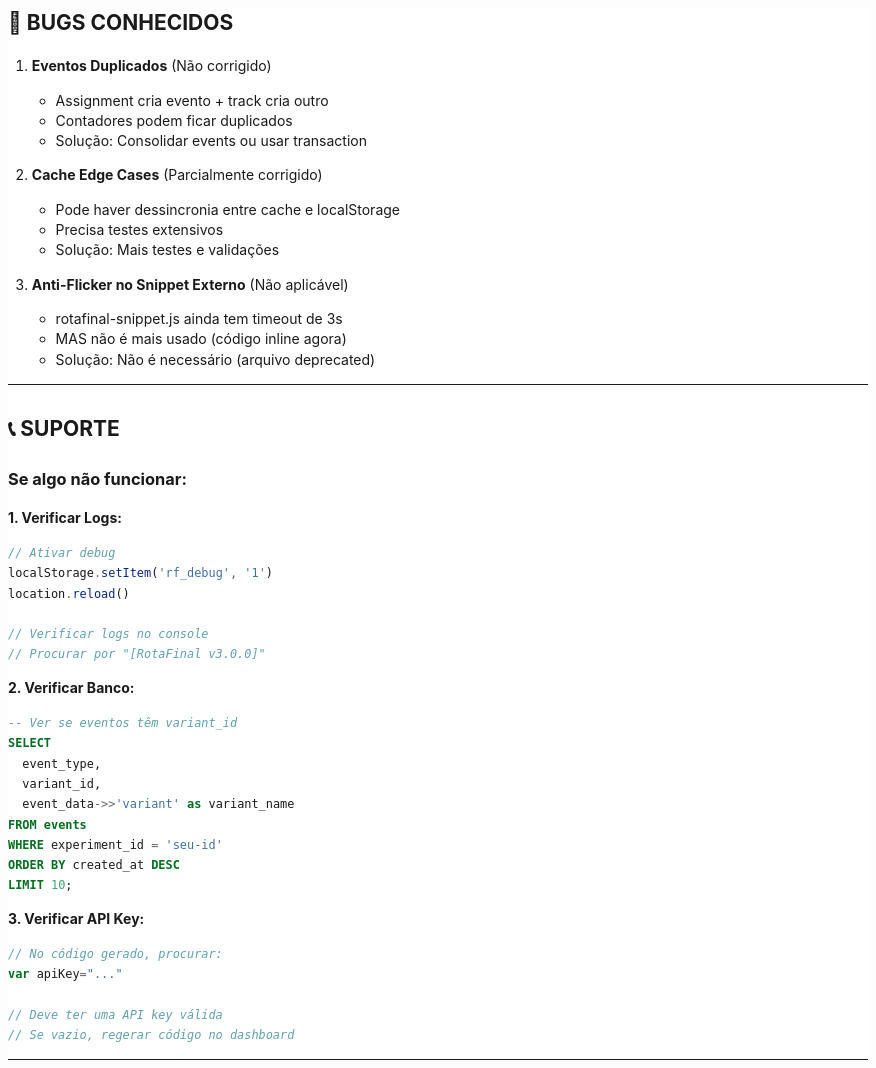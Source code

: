 
## 🐛 BUGS CONHECIDOS

1. **Eventos Duplicados** (Não corrigido)
   - Assignment cria evento + track cria outro
   - Contadores podem ficar duplicados
   - Solução: Consolidar events ou usar transaction

2. **Cache Edge Cases** (Parcialmente corrigido)
   - Pode haver dessincronia entre cache e localStorage
   - Precisa testes extensivos
   - Solução: Mais testes e validações

3. **Anti-Flicker no Snippet Externo** (Não aplicável)
   - rotafinal-snippet.js ainda tem timeout de 3s
   - MAS não é mais usado (código inline agora)
   - Solução: Não é necessário (arquivo deprecated)

---

## 📞 SUPORTE

### Se algo não funcionar:

**1. Verificar Logs:**
```javascript
// Ativar debug
localStorage.setItem('rf_debug', '1')
location.reload()

// Verificar logs no console
// Procurar por "[RotaFinal v3.0.0]"
```

**2. Verificar Banco:**
```sql
-- Ver se eventos têm variant_id
SELECT 
  event_type,
  variant_id,
  event_data->>'variant' as variant_name
FROM events
WHERE experiment_id = 'seu-id'
ORDER BY created_at DESC
LIMIT 10;
```

**3. Verificar API Key:**
```javascript
// No código gerado, procurar:
var apiKey="..."

// Deve ter uma API key válida
// Se vazio, regerar código no dashboard
```

---
